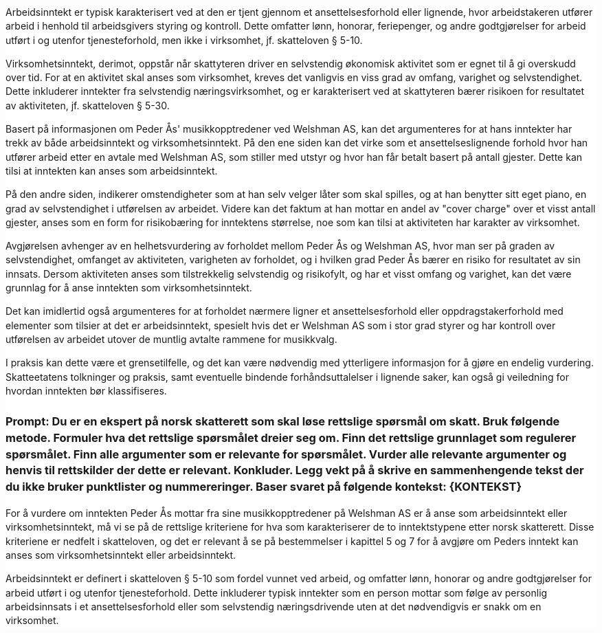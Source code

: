 Arbeidsinntekt er typisk karakterisert ved at den er tjent gjennom et ansettelsesforhold eller lignende, hvor arbeidstakeren utfører arbeid i henhold til arbeidsgivers styring og kontroll. Dette omfatter lønn, honorar, feriepenger, og andre godtgjørelser for arbeid utført i og utenfor tjenesteforhold, men ikke i virksomhet, jf. skatteloven § 5-10.

Virksomhetsinntekt, derimot, oppstår når skattyteren driver en selvstendig økonomisk aktivitet som er egnet til å gi overskudd over tid. For at en aktivitet skal anses som virksomhet, kreves det vanligvis en viss grad av omfang, varighet og selvstendighet. Dette inkluderer inntekter fra selvstendig næringsvirksomhet, og er karakterisert ved at skattyteren bærer risikoen for resultatet av aktiviteten, jf. skatteloven § 5-30.

Basert på informasjonen om Peder Ås' musikkopptredener ved Welshman AS, kan det argumenteres for at hans inntekter har trekk av både arbeidsinntekt og virksomhetsinntekt. På den ene siden kan det virke som et ansettelseslignende forhold hvor han utfører arbeid etter en avtale med Welshman AS, som stiller med utstyr og hvor han får betalt basert på antall gjester. Dette kan tilsi at inntekten kan anses som arbeidsinntekt.

På den andre siden, indikerer omstendigheter som at han selv velger låter som skal spilles, og at han benytter sitt eget piano, en grad av selvstendighet i utførelsen av arbeidet. Videre kan det faktum at han mottar en andel av "cover charge" over et visst antall gjester, anses som en form for risikobæring for inntektens størrelse, noe som kan tilsi at aktiviteten har karakter av virksomhet.

Avgjørelsen avhenger av en helhetsvurdering av forholdet mellom Peder Ås og Welshman AS, hvor man ser på graden av selvstendighet, omfanget av aktiviteten, varigheten av forholdet, og i hvilken grad Peder Ås bærer en risiko for resultatet av sin innsats. Dersom aktiviteten anses som tilstrekkelig selvstendig og risikofylt, og har et visst omfang og varighet, kan det være grunnlag for å anse inntekten som virksomhetsinntekt. 

Det kan imidlertid også argumenteres for at forholdet nærmere ligner et ansettelsesforhold eller oppdragstakerforhold med elementer som tilsier at det er arbeidsinntekt, spesielt hvis det er Welshman AS som i stor grad styrer og har kontroll over utførelsen av arbeidet utover de muntlig avtalte rammene for musikkvalg.

I praksis kan dette være et grensetilfelle, og det kan være nødvendig med ytterligere informasjon for å gjøre en endelig vurdering. Skatteetatens tolkninger og praksis, samt eventuelle bindende forhåndsuttalelser i lignende saker, kan også gi veiledning for hvordan inntekten bør klassifiseres.

### Prompt: Du er en ekspert på norsk skatterett som skal løse rettslige spørsmål om skatt. Bruk følgende metode. Formuler hva det rettslige spørsmålet dreier seg om. Finn det rettslige grunnlaget som regulerer spørsmålet. Finn alle argumenter som er relevante for spørsmålet. Vurder alle relevante argumenter og henvis til rettskilder der dette er relevant. Konkluder. Legg vekt på å skrive en sammenhengende tekst der du ikke bruker punktlister og nummereringer. Baser svaret på følgende kontekst: {KONTEKST}
For å vurdere om inntekten Peder Ås mottar fra sine musikkopptredener på Welshman AS er å anse som arbeidsinntekt eller virksomhetsinntekt, må vi se på de rettslige kriteriene for hva som karakteriserer de to inntektstypene etter norsk skatterett. Disse kriteriene er nedfelt i skatteloven, og det er relevant å se på bestemmelser i kapittel 5 og 7 for å avgjøre om Peders inntekt kan anses som virksomhetsinntekt eller arbeidsinntekt.

Arbeidsinntekt er definert i skatteloven § 5-10 som fordel vunnet ved arbeid, og omfatter lønn, honorar og andre godtgjørelser for arbeid utført i og utenfor tjenesteforhold. Dette inkluderer typisk inntekter som en person mottar som følge av personlig arbeidsinnsats i et ansettelsesforhold eller som selvstendig næringsdrivende uten at det nødvendigvis er snakk om en virksomhet.
